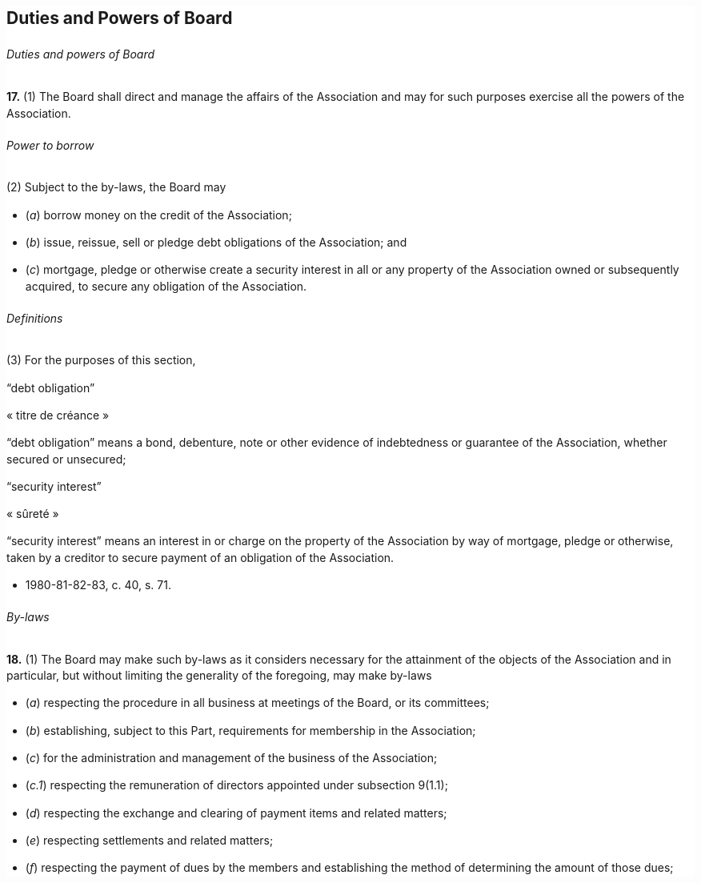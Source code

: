 ## Duties and Powers of Board

###### Duties and powers of Board

**17.** (1) The Board shall direct and manage the affairs of the Association and may for such purposes exercise all the powers of the Association.

###### Power to borrow

(2) Subject to the by-laws, the Board may

  * (_a_) borrow money on the credit of the Association;

  * (_b_) issue, reissue, sell or pledge debt obligations of the Association; and

  * (_c_) mortgage, pledge or otherwise create a security interest in all or any property of the Association owned or subsequently acquired, to secure any obligation of the Association.

###### Definitions

(3) For the purposes of this section,

“debt obligation”

« titre de créance »

    

“debt obligation” means a bond, debenture, note or other evidence of indebtedness or guarantee of the Association, whether secured or unsecured;

“security interest”

« sûreté »

    

“security interest” means an interest in or charge on the property of the Association by way of mortgage, pledge or otherwise, taken by a creditor to secure payment of an obligation of the Association.

  * 1980-81-82-83, c. 40, s. 71.

###### By-laws

**18.** (1) The Board may make such by-laws as it considers necessary for the attainment of the objects of the Association and in particular, but without limiting the generality of the foregoing, may make by-laws

  * (_a_) respecting the procedure in all business at meetings of the Board, or its committees;

  * (_b_) establishing, subject to this Part, requirements for membership in the Association;

  * (_c_) for the administration and management of the business of the Association;

  * (_c.1_) respecting the remuneration of directors appointed under subsection 9(1.1);

  * (_d_) respecting the exchange and clearing of payment items and related matters;

  * (_e_) respecting settlements and related matters;

  * (_f_) respecting the payment of dues by the members and establishing the method of determining the amount of those dues;
